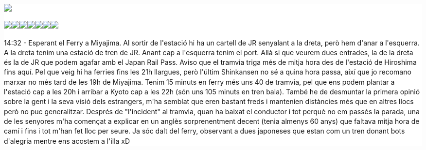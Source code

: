 
  

[![](https://blogger.googleusercontent.com/img/b/R29vZ2xl/AVvXsEj97qeXDpS9nb0phKtK2CAG0RHjJZKVWuk9W0Za5_J9FT0BonvR2dC_ONjYC7e4W3CP_5zBinVNFozplX7N7juuW3ng9hlPCZy94oZXFO75J1juyoIvTHBq-fJmX9FjzsOmdRNuzSWqR_Y/s320/DSCN2265.JPG)](https://blogger.googleusercontent.com/img/b/R29vZ2xl/AVvXsEj97qeXDpS9nb0phKtK2CAG0RHjJZKVWuk9W0Za5_J9FT0BonvR2dC_ONjYC7e4W3CP_5zBinVNFozplX7N7juuW3ng9hlPCZy94oZXFO75J1juyoIvTHBq-fJmX9FjzsOmdRNuzSWqR_Y/s1600/DSCN2265.JPG)
  

[![](https://blogger.googleusercontent.com/img/b/R29vZ2xl/AVvXsEj-O5zkzCbR6tbPLz3if2Iv85hUDmHEvbjP5GfVee2c2F4y1GX5LbrBtv7ZjoREcL41CoIeULUr3d3EY6PsS0kHieLoZFZVn3pud8cnSWZYRms01BWblDkGl2i1Kndk_-3loVcrMwDUqDo/s320/DSCN2269.JPG)](https://blogger.googleusercontent.com/img/b/R29vZ2xl/AVvXsEj-O5zkzCbR6tbPLz3if2Iv85hUDmHEvbjP5GfVee2c2F4y1GX5LbrBtv7ZjoREcL41CoIeULUr3d3EY6PsS0kHieLoZFZVn3pud8cnSWZYRms01BWblDkGl2i1Kndk_-3loVcrMwDUqDo/s1600/DSCN2269.JPG)[![](https://blogger.googleusercontent.com/img/b/R29vZ2xl/AVvXsEic_qXXXfnWUmcznuzpkd-xHinEJbW4lg85uqHlgqunTnbSGQEcN4bU4yfhcRWMfaSM962_iLbMzOmdGEh9g-lJbUOPvgvNaju-hEUf8AYEZ13mrWBbdwE2MscaZM70mx-dn9unn0KMfe4/s320/DSCN2274.JPG)](https://blogger.googleusercontent.com/img/b/R29vZ2xl/AVvXsEic_qXXXfnWUmcznuzpkd-xHinEJbW4lg85uqHlgqunTnbSGQEcN4bU4yfhcRWMfaSM962_iLbMzOmdGEh9g-lJbUOPvgvNaju-hEUf8AYEZ13mrWBbdwE2MscaZM70mx-dn9unn0KMfe4/s1600/DSCN2274.JPG)[![](https://blogger.googleusercontent.com/img/b/R29vZ2xl/AVvXsEj2x5YNgiHGHIxoY70ZtxeNOFajqMX9UKAZTWR6mELQOIT7GFtXRLqZkKcNQk_VuXpiuLDucu7fkonAWKv-q4sXct2he8oA8tNTN5FOkzw4QECHzf4pS0ehvhMTjbBYrmnRtIH6Xa18eCI/s320/DSCN2276.JPG)](https://blogger.googleusercontent.com/img/b/R29vZ2xl/AVvXsEj2x5YNgiHGHIxoY70ZtxeNOFajqMX9UKAZTWR6mELQOIT7GFtXRLqZkKcNQk_VuXpiuLDucu7fkonAWKv-q4sXct2he8oA8tNTN5FOkzw4QECHzf4pS0ehvhMTjbBYrmnRtIH6Xa18eCI/s1600/DSCN2276.JPG)[![](https://blogger.googleusercontent.com/img/b/R29vZ2xl/AVvXsEjm_QUyXsCh8VMRba_IbgfOTTsaiN3sxSe_ueO6fMPlayjHzLkgszV0bvAb7wLq9KrxGUUbuEDjVi3wDKS7K-qqRDQR4wAo7EYMqywub1AEjna_S8FHUVBLLMMmpnzKwraOD3DAuf4e5O0/s320/DSCN2277.JPG)](https://blogger.googleusercontent.com/img/b/R29vZ2xl/AVvXsEjm_QUyXsCh8VMRba_IbgfOTTsaiN3sxSe_ueO6fMPlayjHzLkgszV0bvAb7wLq9KrxGUUbuEDjVi3wDKS7K-qqRDQR4wAo7EYMqywub1AEjna_S8FHUVBLLMMmpnzKwraOD3DAuf4e5O0/s1600/DSCN2277.JPG)[![](https://blogger.googleusercontent.com/img/b/R29vZ2xl/AVvXsEjEo3WC-wFhyphenhyphenxnMr77DBJexGM5TqlCQkOzm3LNevKlj709EYMoaEB6y4KnW6ePYcDToE0zY7mUKKNy3p-PPtLOvXKC2hzDabQbIesutWUFRP4Q_Ek7tRy7K7-a1DhjelcfbXFs_2748b1s/s320/DSCN2288.JPG)](https://blogger.googleusercontent.com/img/b/R29vZ2xl/AVvXsEjEo3WC-wFhyphenhyphenxnMr77DBJexGM5TqlCQkOzm3LNevKlj709EYMoaEB6y4KnW6ePYcDToE0zY7mUKKNy3p-PPtLOvXKC2hzDabQbIesutWUFRP4Q_Ek7tRy7K7-a1DhjelcfbXFs_2748b1s/s1600/DSCN2288.JPG)[![](https://blogger.googleusercontent.com/img/b/R29vZ2xl/AVvXsEi75PpbKwHGTx3BupyLX9Jti3hZbrQ-tlqOGvdFn2P8S5Y2QXaN5-SJi4r8DjFGTsVVOLN_Uuv7y_bA6sfvMo1B6G0AUloCFirLNzCg2pBxZ14Kk2Rg6hK19vsptfsKsVslUmoKyKcXbXc/s320/DSCN2290.JPG)](https://blogger.googleusercontent.com/img/b/R29vZ2xl/AVvXsEi75PpbKwHGTx3BupyLX9Jti3hZbrQ-tlqOGvdFn2P8S5Y2QXaN5-SJi4r8DjFGTsVVOLN_Uuv7y_bA6sfvMo1B6G0AUloCFirLNzCg2pBxZ14Kk2Rg6hK19vsptfsKsVslUmoKyKcXbXc/s1600/DSCN2290.JPG)[![](https://blogger.googleusercontent.com/img/b/R29vZ2xl/AVvXsEgn_pYc6xGgoRqFeVybv3TZF3hOaVxO_QRnr1D_Dbe_1T8YXjxP0Uq3j-Oo448zNcSZV3kYkjMnLa6sWTghCO_8F8ACbs9X-OHDsP9-LqkOkpr-o32hDT0l08amCNyi8oZcRSenpnCP3wk/s320/DSCN2293.JPG)](https://blogger.googleusercontent.com/img/b/R29vZ2xl/AVvXsEgn_pYc6xGgoRqFeVybv3TZF3hOaVxO_QRnr1D_Dbe_1T8YXjxP0Uq3j-Oo448zNcSZV3kYkjMnLa6sWTghCO_8F8ACbs9X-OHDsP9-LqkOkpr-o32hDT0l08amCNyi8oZcRSenpnCP3wk/s1600/DSCN2293.JPG)
  

  

14:32 - Esperant el Ferry a Miyajima. Al sortir de l'estació hi ha un cartell de JR senyalant a la dreta, però hem d'anar a l'esquerra. A la dreta tenim una estació de tren de JR. Anant cap a l'esquerra tenim el port. Allà si que veurem dues entrades, la de la dreta és la de JR que podem agafar amb el Japan Rail Pass. Aviso que el tramvia triga més de mitja hora des de l'estació de Hiroshima fins aquí. Pel que veig hi ha ferries fins les 21h llargues, però l'últim Shinkansen no sé a quina hora passa, així que jo recomano marxar no més tard de les 19h de Miyajima. Tenim 15 minuts en ferry més uns 40 de tramvia, pel que ens podem plantar a l'estació cap a les 20h i arribar a Kyoto cap a les 22h (són uns 105 minuts en tren bala). També he de desmuntar la primera opinió sobre la gent i la seva visió dels estrangers, m'ha semblat que eren bastant freds i mantenien distàncies més que en altres llocs però no puc generalitzar. Després de "l'incident" al tramvia, quan ha baixat el conductor i tot perquè no em passés la parada, una de les senyores m'ha començat a explicar en un anglès sorprenentment decent (tenia almenys 60 anys) que faltava mitja hora de camí i fins i tot m'han fet lloc per seure. Ja sóc dalt del ferry, observant a dues japoneses que estan com un tren donant bots d'alegria mentre ens acostem a l'illa xD
  